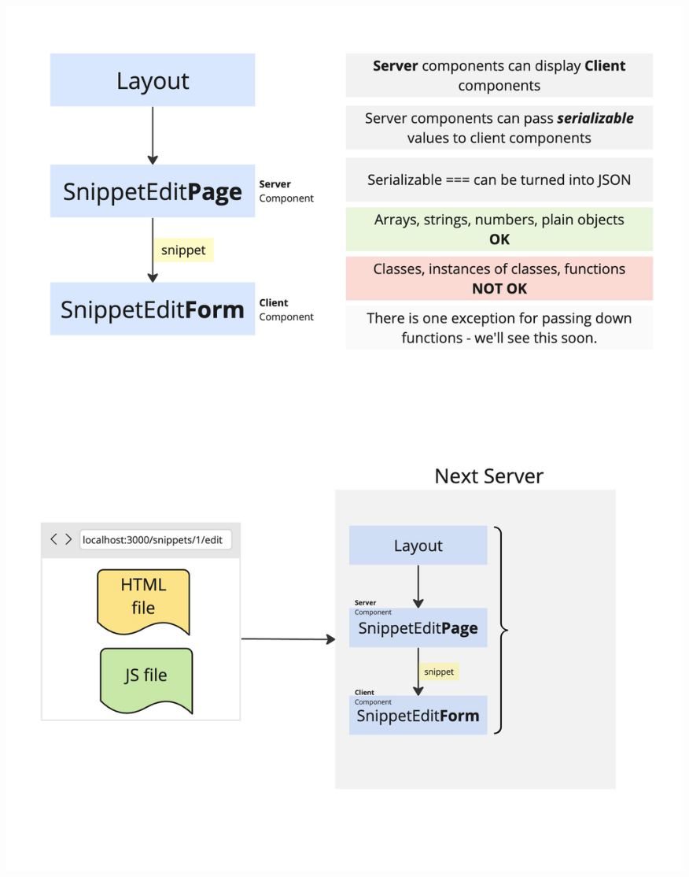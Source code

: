 <div align="center"><img src="./diagrams/12/next-11.svg" /></div><br/><br/><br/>
<div align="center"><img src="./diagrams/12/next-12.svg" /></div><br/><br/><br/>